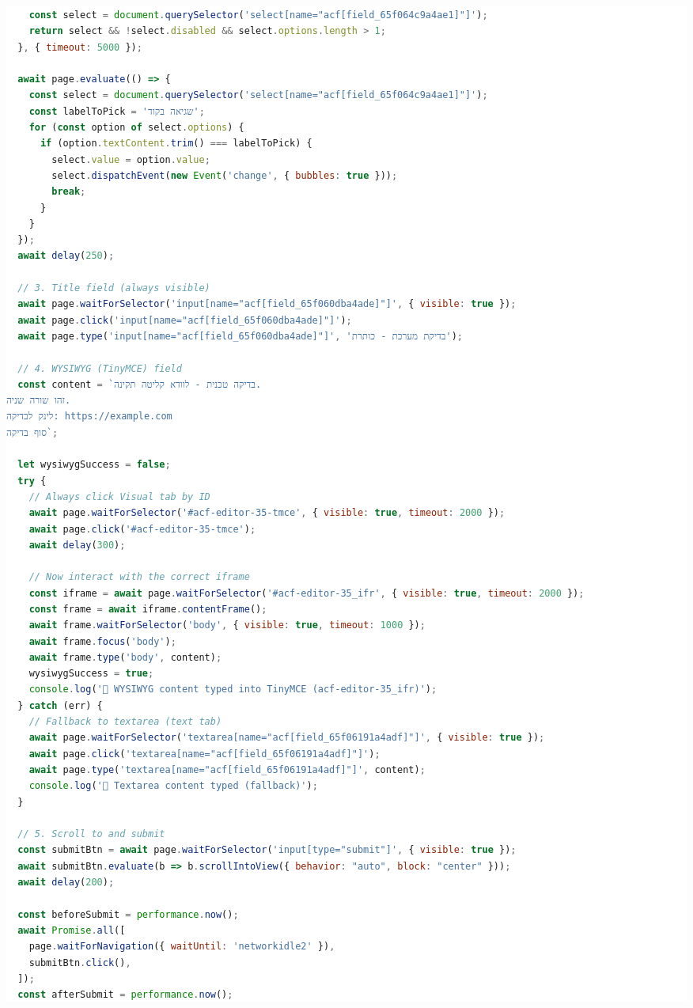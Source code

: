 ```js
    const select = document.querySelector('select[name="acf[field_65f064c9a4ae1]"]');
    return select && !select.disabled && select.options.length > 1;
  }, { timeout: 5000 });

  await page.evaluate(() => {
    const select = document.querySelector('select[name="acf[field_65f064c9a4ae1]"]');
    const labelToPick = 'שגיאה בקוד';
    for (const option of select.options) {
      if (option.textContent.trim() === labelToPick) {
        select.value = option.value;
        select.dispatchEvent(new Event('change', { bubbles: true }));
        break;
      }
    }
  });
  await delay(250);

  // 3. Title field (always visible)
  await page.waitForSelector('input[name="acf[field_65f060dba4ade]"]', { visible: true });
  await page.click('input[name="acf[field_65f060dba4ade]"]');
  await page.type('input[name="acf[field_65f060dba4ade]"]', 'בדיקת מערכת - כותרת');

  // 4. WYSIWYG (TinyMCE) field
  const content = `בדיקה טכנית - לוודא קליטה תקינה.
זהו שורה שניה.
לינק לבדיקה: https://example.com
סוף בדיקה`;

  let wysiwygSuccess = false;
  try {
    // Always click Visual tab by ID
    await page.waitForSelector('#acf-editor-35-tmce', { visible: true, timeout: 2000 });
    await page.click('#acf-editor-35-tmce');
    await delay(300);

    // Now interact with the correct iframe
    const iframe = await page.waitForSelector('#acf-editor-35_ifr', { visible: true, timeout: 2000 });
    const frame = await iframe.contentFrame();
    await frame.waitForSelector('body', { visible: true, timeout: 1000 });
    await frame.focus('body');
    await frame.type('body', content);
    wysiwygSuccess = true;
    console.log('📄 WYSIWYG content typed into TinyMCE (acf-editor-35_ifr)');
  } catch (err) {
    // Fallback to textarea (text tab)
    await page.waitForSelector('textarea[name="acf[field_65f06191a4adf]"]', { visible: true });
    await page.click('textarea[name="acf[field_65f06191a4adf]"]');
    await page.type('textarea[name="acf[field_65f06191a4adf]"]', content);
    console.log('📄 Textarea content typed (fallback)');
  }

  // 5. Scroll to and submit
  const submitBtn = await page.waitForSelector('input[type="submit"]', { visible: true });
  await submitBtn.evaluate(b => b.scrollIntoView({ behavior: "auto", block: "center" }));
  await delay(200);

  const beforeSubmit = performance.now();
  await Promise.all([
    page.waitForNavigation({ waitUntil: 'networkidle2' }),
    submitBtn.click(),
  ]);
  const afterSubmit = performance.now();
```